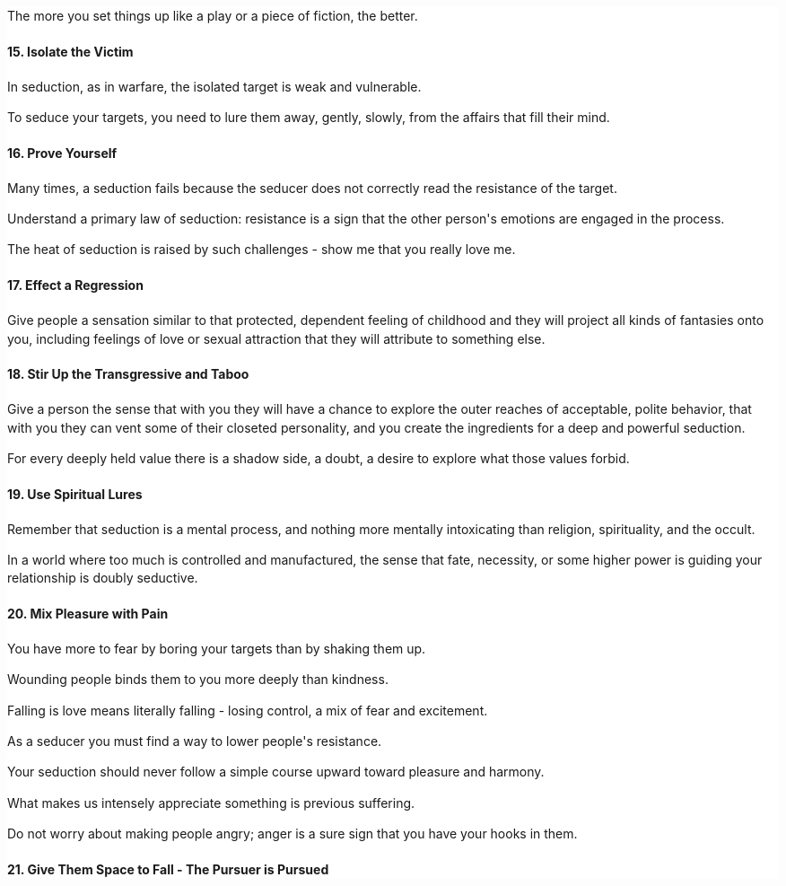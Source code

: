 The more you set things up like a play or a piece of fiction, the better.

#### 15. Isolate the Victim

In seduction, as in warfare, the isolated target is weak and vulnerable.

To seduce your targets, you need to lure them away, gently, slowly, from the affairs that fill their mind.

#### 16. Prove Yourself

Many times, a seduction fails because the seducer does not correctly read the resistance of the target.

Understand a primary law of seduction: resistance is a sign that the other person's emotions are engaged in the process.

The heat of seduction is raised by such challenges - show me that you really love me.

#### 17. Effect a Regression

Give people a sensation similar to that protected, dependent feeling of childhood and they will project all kinds of fantasies onto you, including feelings of love or sexual attraction that they will attribute to something else.

#### 18. Stir Up the Transgressive and Taboo

Give a person the sense that with you they will have a chance to explore the outer reaches of acceptable, polite behavior, that with you they can vent some of their closeted personality, and you create the ingredients for a deep and powerful seduction.

For every deeply held value there is a shadow side, a doubt, a desire to explore what those values forbid.

#### 19. Use Spiritual Lures

Remember that seduction is a mental process, and nothing more mentally intoxicating than religion, spirituality, and the occult.

In a world where too much is controlled and manufactured, the sense that fate, necessity, or some higher power is guiding your relationship is doubly seductive.

#### 20. Mix Pleasure with Pain

You have more to fear by boring your targets than by shaking them up.

Wounding people binds them to you more deeply than kindness.

Falling is love means literally falling - losing control, a mix of fear and excitement.

As a seducer you must find a way to lower people's resistance.

Your seduction should never follow a simple course upward toward pleasure and harmony.

What makes us intensely appreciate something is previous suffering.

Do not worry about making people angry; anger is a sure sign that you have your hooks in them.

#### 21. Give Them Space to Fall - The Pursuer is Pursued
